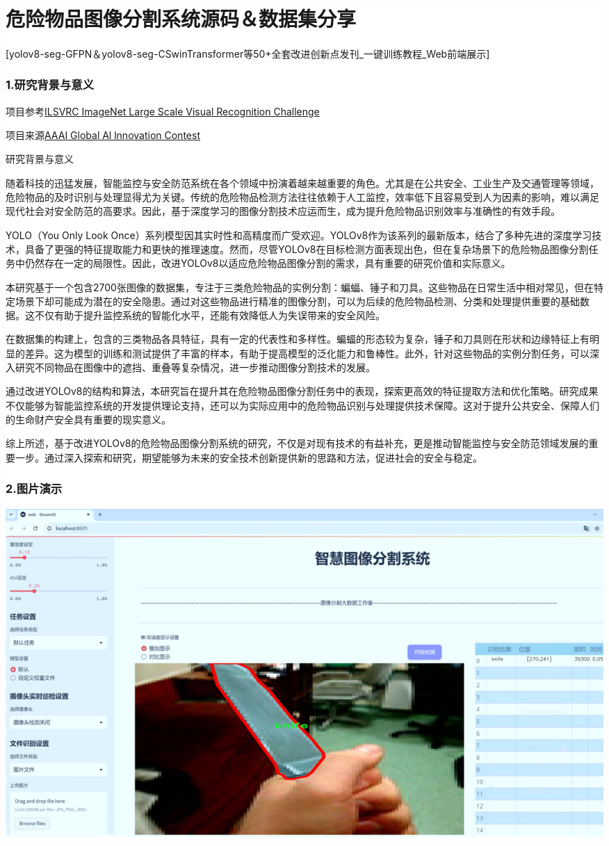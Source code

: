 # 危险物品图像分割系统源码＆数据集分享
 [yolov8-seg-GFPN＆yolov8-seg-CSwinTransformer等50+全套改进创新点发刊_一键训练教程_Web前端展示]

### 1.研究背景与意义

项目参考[ILSVRC ImageNet Large Scale Visual Recognition Challenge](https://gitee.com/YOLOv8_YOLOv11_Segmentation_Studio/projects)

项目来源[AAAI Global Al lnnovation Contest](https://kdocs.cn/l/cszuIiCKVNis)

研究背景与意义

随着科技的迅猛发展，智能监控与安全防范系统在各个领域中扮演着越来越重要的角色。尤其是在公共安全、工业生产及交通管理等领域，危险物品的及时识别与处理显得尤为关键。传统的危险物品检测方法往往依赖于人工监控，效率低下且容易受到人为因素的影响，难以满足现代社会对安全防范的高要求。因此，基于深度学习的图像分割技术应运而生，成为提升危险物品识别效率与准确性的有效手段。

YOLO（You Only Look Once）系列模型因其实时性和高精度而广受欢迎。YOLOv8作为该系列的最新版本，结合了多种先进的深度学习技术，具备了更强的特征提取能力和更快的推理速度。然而，尽管YOLOv8在目标检测方面表现出色，但在复杂场景下的危险物品图像分割任务中仍然存在一定的局限性。因此，改进YOLOv8以适应危险物品图像分割的需求，具有重要的研究价值和实际意义。

本研究基于一个包含2700张图像的数据集，专注于三类危险物品的实例分割：蝙蝠、锤子和刀具。这些物品在日常生活中相对常见，但在特定场景下却可能成为潜在的安全隐患。通过对这些物品进行精准的图像分割，可以为后续的危险物品检测、分类和处理提供重要的基础数据。这不仅有助于提升监控系统的智能化水平，还能有效降低人为失误带来的安全风险。

在数据集的构建上，包含的三类物品各具特征，具有一定的代表性和多样性。蝙蝠的形态较为复杂，锤子和刀具则在形状和边缘特征上有明显的差异。这为模型的训练和测试提供了丰富的样本，有助于提高模型的泛化能力和鲁棒性。此外，针对这些物品的实例分割任务，可以深入研究不同物品在图像中的遮挡、重叠等复杂情况，进一步推动图像分割技术的发展。

通过改进YOLOv8的结构和算法，本研究旨在提升其在危险物品图像分割任务中的表现，探索更高效的特征提取方法和优化策略。研究成果不仅能够为智能监控系统的开发提供理论支持，还可以为实际应用中的危险物品识别与处理提供技术保障。这对于提升公共安全、保障人们的生命财产安全具有重要的现实意义。

综上所述，基于改进YOLOv8的危险物品图像分割系统的研究，不仅是对现有技术的有益补充，更是推动智能监控与安全防范领域发展的重要一步。通过深入探索和研究，期望能够为未来的安全技术创新提供新的思路和方法，促进社会的安全与稳定。

### 2.图片演示

![1.png](1.png)
